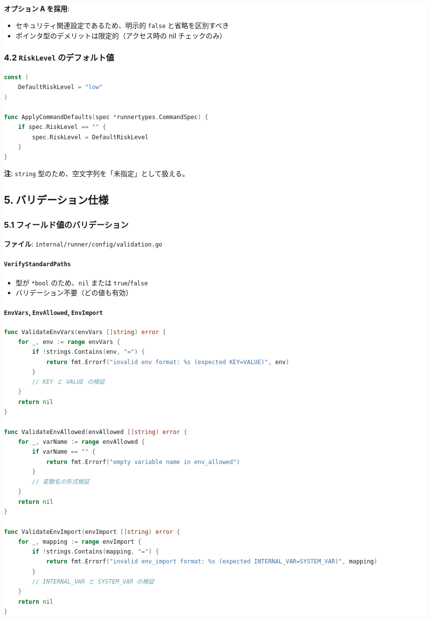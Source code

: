 **オプション A を採用**:
- セキュリティ関連設定であるため、明示的 `false` と省略を区別すべき
- ポインタ型のデメリットは限定的（アクセス時の nil チェックのみ）

### 4.2 `RiskLevel` のデフォルト値

```go
const (
    DefaultRiskLevel = "low"
)

func ApplyCommandDefaults(spec *runnertypes.CommandSpec) {
    if spec.RiskLevel == "" {
        spec.RiskLevel = DefaultRiskLevel
    }
}
```

**注**: `string` 型のため、空文字列を「未指定」として扱える。

## 5. バリデーション仕様

### 5.1 フィールド値のバリデーション

**ファイル**: `internal/runner/config/validation.go`

#### `VerifyStandardPaths`

- 型が `*bool` のため、`nil` または `true`/`false`
- バリデーション不要（どの値も有効）

#### `EnvVars`, `EnvAllowed`, `EnvImport`

```go
func ValidateEnvVars(envVars []string) error {
    for _, env := range envVars {
        if !strings.Contains(env, "=") {
            return fmt.Errorf("invalid env format: %s (expected KEY=VALUE)", env)
        }
        // KEY と VALUE の検証
    }
    return nil
}

func ValidateEnvAllowed(envAllowed []string) error {
    for _, varName := range envAllowed {
        if varName == "" {
            return fmt.Errorf("empty variable name in env_allowed")
        }
        // 変数名の形式検証
    }
    return nil
}

func ValidateEnvImport(envImport []string) error {
    for _, mapping := range envImport {
        if !strings.Contains(mapping, "=") {
            return fmt.Errorf("invalid env_import format: %s (expected INTERNAL_VAR=SYSTEM_VAR)", mapping)
        }
        // INTERNAL_VAR と SYSTEM_VAR の検証
    }
    return nil
}
```
